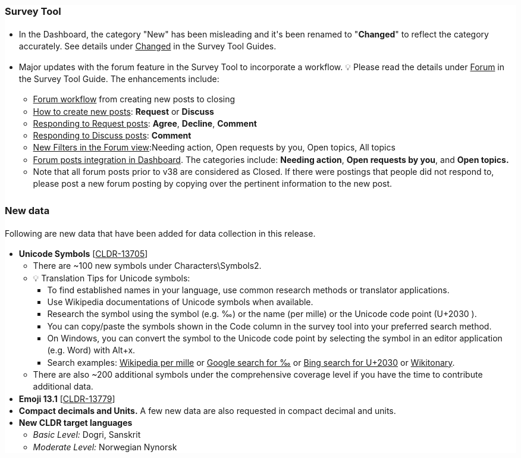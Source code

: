 ### Survey Tool

*   In the Dashboard, the category "New" has been misleading and it's been
    renamed to "**Changed**" to reflect the category accurately. See details
    under
    [Changed](http://cldr.unicode.org/translation/getting-started/guide#TOC-Changed-)
    in the Survey Tool Guides.
*   Major updates with the forum feature in the Survey Tool to incorporate a
    workflow.
    💡 Please read the details under [Forum](getting-started/guide/index.md) in
    the Survey Tool Guide.
    The enhancements include:

    *   [Forum workflow](getting-started/guide/index.md) from creating new posts
        to closing
    *   [How to create new posts](getting-started/guide/index.md): **Request**
        or **Discuss**
    *   [Responding to Request posts](getting-started/guide/index.md):
        **Agree**, **Decline**, **Comment**
    *   [Responding to Discuss posts](getting-started/guide/index.md):
        **Comment**
    *   [New Filters in the Forum view](getting-started/guide/index.md):Needing
        action, Open requests by you, Open topics, All topics
    *   [Forum posts integration in Dashboard](getting-started/guide/index.md).
        The categories include: **Needing action**, **Open requests by you**,
        and **Open topics.**
    *   Note that all forum posts prior to v38 are considered as Closed. If
        there were postings that people did not respond to, please post a new
        forum posting by copying over the pertinent information to the new post.

### New data

Following are new data that have been added for data collection in this release.

*   **Unicode Symbols**
    \[[CLDR-13705](https://unicode-org.atlassian.net/browse/CLDR-13705)\]
    *   There are ~100 new symbols under Characters\\Symbols2.
    *   💡 Translation Tips for Unicode symbols:
        *   To find established names in your language, use common research
            methods or translator applications.
        *   Use Wikipedia documentations of Unicode symbols when available.
        *   Research the symbol using the symbol (e.g. ‰) or the name (per
            mille) or the Unicode code point (U+2030 ).
        *   You can copy/paste the symbols shown in the Code column in the
            survey tool into your preferred search method.
        *   On Windows, you can convert the symbol to the Unicode code point by
            selecting the symbol in an editor application (e.g. Word) with
            Alt+x.
        *   Search examples: [Wikipedia per
            mille](https://en.wikipedia.org/wiki/Per_mille) or [Google search
            for ‰](https://www.google.com/search?q=%E2%80%B0) or [Bing search
            for
            U+2030](https://www.bing.com/search?q=u%2B2030&cvid=62dd90b5dfe441c98c335fcd36b83fb9&FORM=ANNTA9&PC=U531)
            or [Wikitonary](https://en.wiktionary.org/wiki/%E2%80%B0).
    *   There are also ~200 additional symbols under the comprehensive coverage
        level if you have the time to contribute additional data.
*   **Emoji 13.1**
    \[[CLDR-13779](https://unicode-org.atlassian.net/browse/CLDR-13779)\]
*   **Compact decimals and Units.** A few new data are also requested in compact
    decimal and units.
*   **New CLDR target languages**
    *   *Basic Level:* Dogri, Sanskrit
    *   *Moderate Level:* Norwegian Nynorsk